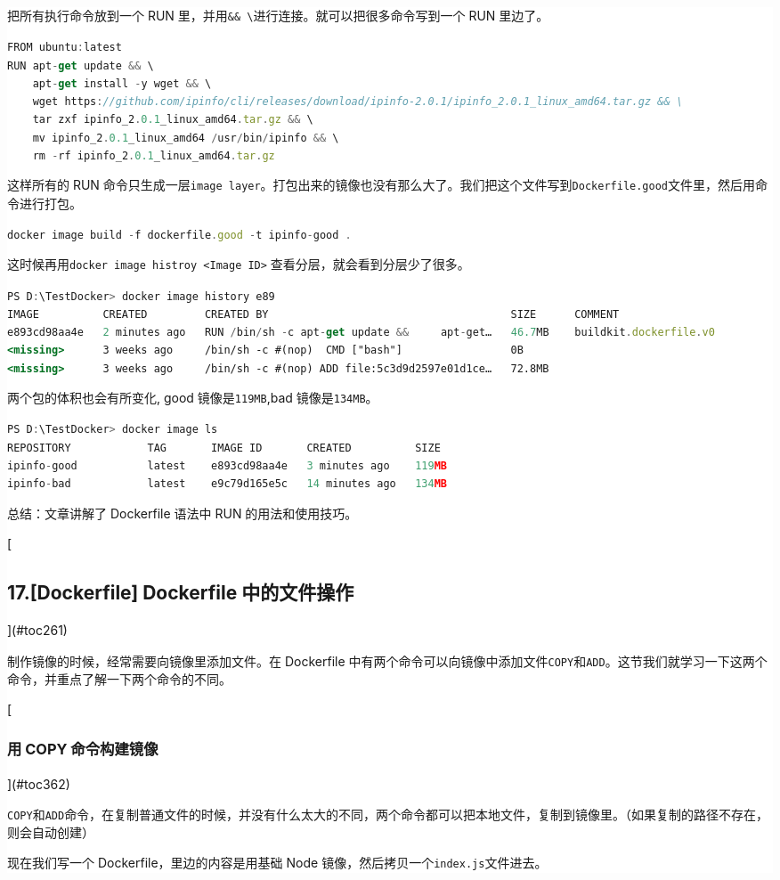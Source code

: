 把所有执行命令放到一个 RUN 里，并用`&& \`进行连接。就可以把很多命令写到一个 RUN 里边了。

```jsx
FROM ubuntu:latest
RUN apt-get update && \
    apt-get install -y wget && \
    wget https://github.com/ipinfo/cli/releases/download/ipinfo-2.0.1/ipinfo_2.0.1_linux_amd64.tar.gz && \
    tar zxf ipinfo_2.0.1_linux_amd64.tar.gz && \
    mv ipinfo_2.0.1_linux_amd64 /usr/bin/ipinfo && \
    rm -rf ipinfo_2.0.1_linux_amd64.tar.gz
```

这样所有的 RUN 命令只生成一层`image layer`。打包出来的镜像也没有那么大了。我们把这个文件写到`Dockerfile.good`文件里，然后用命令进行打包。

```jsx
docker image build -f dockerfile.good -t ipinfo-good .
```

这时候再用`docker image histroy <Image ID>` 查看分层，就会看到分层少了很多。

```jsx
PS D:\TestDocker> docker image history e89
IMAGE          CREATED         CREATED BY                                      SIZE      COMMENT
e893cd98aa4e   2 minutes ago   RUN /bin/sh -c apt-get update &&     apt-get…   46.7MB    buildkit.dockerfile.v0
<missing>      3 weeks ago     /bin/sh -c #(nop)  CMD ["bash"]                 0B
<missing>      3 weeks ago     /bin/sh -c #(nop) ADD file:5c3d9d2597e01d1ce…   72.8MB
```

两个包的体积也会有所变化, good 镜像是`119MB`,bad 镜像是`134MB`。

```jsx
PS D:\TestDocker> docker image ls
REPOSITORY            TAG       IMAGE ID       CREATED          SIZE
ipinfo-good           latest    e893cd98aa4e   3 minutes ago    119MB
ipinfo-bad            latest    e9c79d165e5c   14 minutes ago   134MB
```

总结：文章讲解了 Dockerfile 语法中 RUN 的用法和使用技巧。

\[

## 17.\[Dockerfile] Dockerfile 中的文件操作

](#toc261)

制作镜像的时候，经常需要向镜像里添加文件。在 Dockerfile 中有两个命令可以向镜像中添加文件`COPY`和`ADD`。这节我们就学习一下这两个命令，并重点了解一下两个命令的不同。

\[

### 用 COPY 命令构建镜像

](#toc362)

`COPY`和`ADD`命令，在复制普通文件的时候，并没有什么太大的不同，两个命令都可以把本地文件，复制到镜像里。（如果复制的路径不存在，则会自动创建）

现在我们写一个 Dockerfile，里边的内容是用基础 Node 镜像，然后拷贝一个`index.js`文件进去。
